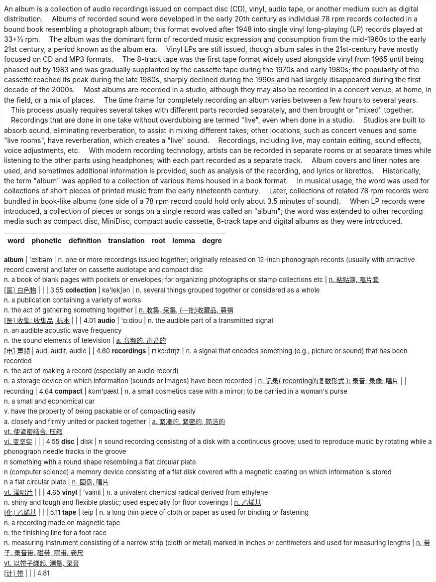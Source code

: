 An album is a collection of audio recordings issued on compact disc (CD), vinyl, audio tape, or another medium such as digital distribution. 　Albums of recorded sound were developed in the early 20th century as individual 78 rpm records collected in a bound book resembling a photograph album; this format evolved after 1948 into single vinyl long-playing (LP) records played at 33+1⁄3 rpm. 　The album was the dominant form of recorded music expression and consumption from the mid-1960s to the early 21st century, a period known as the album era. 　Vinyl LPs are still issued, though album sales in the 21st-century have mostly focused on CD and MP3 formats. 　The 8-track tape was the first tape format widely used alongside vinyl from 1965 until being phased out by 1983 and was gradually supplanted by the cassette tape during the 1970s and early 1980s; the popularity of the cassette reached its peak during the late 1980s, sharply declined during the 1990s and had largely disappeared during the first decade of the 2000s. 　Most albums are recorded in a studio, although they may also be recorded in a concert venue, at home, in the field, or a mix of places. 　The time frame for completely recording an album varies between a few hours to several years. 　This process usually requires several takes with different parts recorded separately, and then brought or "mixed" together. 　Recordings that are done in one take without overdubbing are termed "live", even when done in a studio. 　Studios are built to absorb sound, eliminating reverberation, to assist in mixing different takes; other locations, such as concert venues and some "live rooms", have reverberation, which creates a "live" sound. 　Recordings, including live, may contain editing, sound effects, voice adjustments, etc. 　With modern recording technology, artists can be recorded in separate rooms or at separate times while listening to the other parts using headphones; with each part recorded as a separate track. 　Album covers and liner notes are used, and sometimes additional information is provided, such as analysis of the recording, and lyrics or librettos. 　Historically, the term "album" was applied to a collection of various items housed in a book format. 　In musical usage, the word was used for collections of short pieces of printed music from the early nineteenth century. 　Later, collections of related 78 rpm records were bundled in book-like albums (one side of a 78 rpm record could hold only about 3.5 minutes of sound). 　When LP records were introduced, a collection of pieces or songs on a single record was called an "album"; the word was extended to other recording media such as compact disc, MiniDisc, compact audio cassette, 8-track tape and digital albums as they were introduced.
</font>

word | phonetic | definition | translation | root | lemma | degre
---- | ---- | ---- | ---- | ---- | ---- | ----
<font size=2>
<b>album</b> | 'ælbәm | n. one or more recordings issued together; originally released on 12-inch phonograph records (usually with attractive record covers) and later on cassette audiotape and compact disc<br>n. a book of blank pages with pockets or envelopes; for organizing photographs or stamp collections etc | <a href=https://en.wikipedia.org/wiki/album>n. 粘贴簿, 唱片套<br>[医] 白色物</a> |  |  | 3.55
<b>collection</b> | kә'lekʃәn | n. several things grouped together or considered as a whole<br>n. a publication containing a variety of works<br>n. the act of gathering something together | <a href=https://en.wikipedia.org/wiki/collection>n. 收集, 采集, (一批)收藏品, 募捐<br>[医] 收集; 收集品, 标本</a> |  |  | 4.01
<b>audio</b> | 'ɒ:diou | n. the audible part of a transmitted signal<br>n. an audible acoustic wave frequency<br>n. the sound elements of television | <a href=https://en.wikipedia.org/wiki/audio>a. 音频的, 声音的<br>[电] 声频</a> | aud, audit, audio |  | 4.60
<b>recordings</b> | rɪˈkɔ:dɪŋz | n. a signal that encodes something (e.g., picture or sound) that has been recorded<br>n. the act of making a record (especially an audio record)<br>n. a storage device on which information (sounds or images) have been recorded | <a href=https://en.wikipedia.org/wiki/recordings>n. 记录( recording的复数形式 ); 录音; 录像; 唱片</a> |  | recording | 4.64
<b>compact</b> | kәm'pækt | n. a small cosmetics case with a mirror; to be carried in a woman's purse<br>n. a small and economical car<br>v. have the property of being packable or of compacting easily<br>a. closely and firmly united or packed together | <a href=https://en.wikipedia.org/wiki/compact>a. 紧凑的, 紧密的, 简洁的<br>vt. 使紧密结合, 压缩<br>vi. 变坚实</a> |  |  | 4.55
<b>disc</b> | disk | n sound recording consisting of a disk with a continuous groove; used to reproduce music by rotating while a phonograph needle tracks in the groove<br>n something with a round shape resembling a flat circular plate<br>n (computer science) a memory device consisting of a flat disk covered with a magnetic coating on which information is stored<br>n a flat circular plate | <a href=https://en.wikipedia.org/wiki/disc>n. 圆盘, 唱片<br>vt. 灌唱片</a> |  |  | 4.65
<b>vinyl</b> | 'vainil | n. a univalent chemical radical derived from ethylene<br>n. shiny and tough and flexible plastic; used especially for floor coverings | <a href=https://en.wikipedia.org/wiki/vinyl>n. 乙烯基<br>[化] 乙烯基</a> |  |  | 5.11
<b>tape</b> | teip | n. a long thin piece of cloth or paper as used for binding or fastening<br>n. a recording made on magnetic tape<br>n. the finishing line for a foot race<br>n. measuring instrument consisting of a narrow strip (cloth or metal) marked in inches or centimeters and used for measuring lengths | <a href=https://en.wikipedia.org/wiki/tape>n. 带子, 录音带, 磁带, 窄带, 卷尺<br>vt. 以带子绑起, 测量, 录音<br>[计] 带</a> |  |  | 4.81